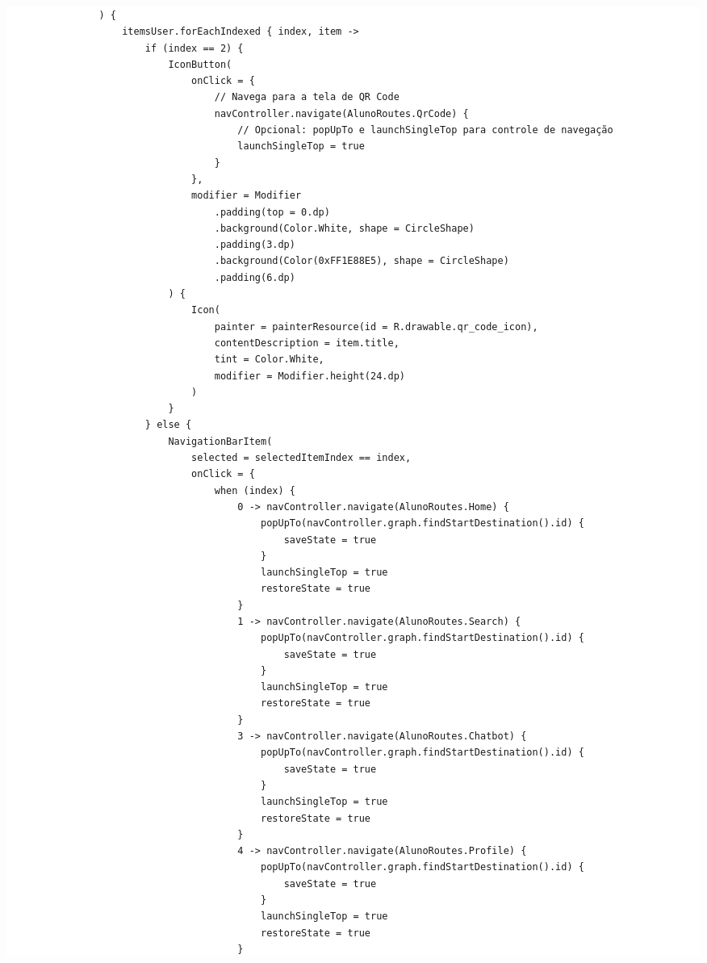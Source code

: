 ```
                ) {
                    itemsUser.forEachIndexed { index, item ->
                        if (index == 2) {
                            IconButton(
                                onClick = { 
                                    // Navega para a tela de QR Code
                                    navController.navigate(AlunoRoutes.QrCode) {
                                        // Opcional: popUpTo e launchSingleTop para controle de navegação
                                        launchSingleTop = true
                                    }
                                },
                                modifier = Modifier
                                    .padding(top = 0.dp)
                                    .background(Color.White, shape = CircleShape)
                                    .padding(3.dp)
                                    .background(Color(0xFF1E88E5), shape = CircleShape)
                                    .padding(6.dp)
                            ) {
                                Icon(
                                    painter = painterResource(id = R.drawable.qr_code_icon),
                                    contentDescription = item.title,
                                    tint = Color.White,
                                    modifier = Modifier.height(24.dp)
                                )
                            }
                        } else {
                            NavigationBarItem(
                                selected = selectedItemIndex == index,
                                onClick = {
                                    when (index) {
                                        0 -> navController.navigate(AlunoRoutes.Home) {
                                            popUpTo(navController.graph.findStartDestination().id) { 
                                                saveState = true
                                            }
                                            launchSingleTop = true
                                            restoreState = true
                                        }
                                        1 -> navController.navigate(AlunoRoutes.Search) {
                                            popUpTo(navController.graph.findStartDestination().id) { 
                                                saveState = true
                                            }
                                            launchSingleTop = true
                                            restoreState = true
                                        }
                                        3 -> navController.navigate(AlunoRoutes.Chatbot) {
                                            popUpTo(navController.graph.findStartDestination().id) { 
                                                saveState = true
                                            }
                                            launchSingleTop = true
                                            restoreState = true
                                        }
                                        4 -> navController.navigate(AlunoRoutes.Profile) {
                                            popUpTo(navController.graph.findStartDestination().id) { 
                                                saveState = true
                                            }
                                            launchSingleTop = true
                                            restoreState = true
                                        }
```